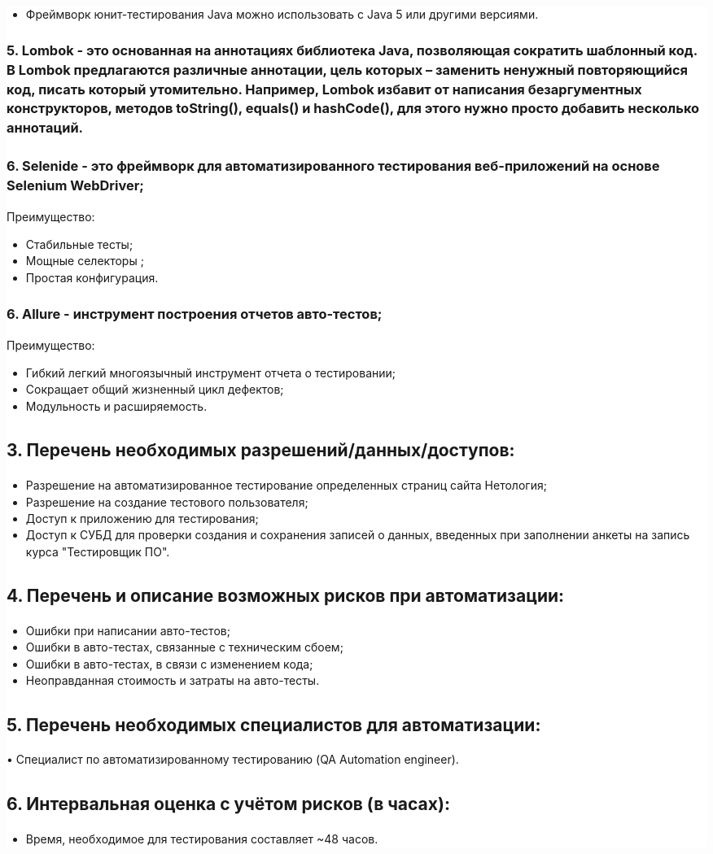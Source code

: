 -	Фреймворк юнит-тестирования Java можно использовать с Java 5 или другими версиями.

### 5.	Lombok - это основанная на аннотациях библиотека Java, позволяющая сократить шаблонный код. В Lombok предлагаются различные аннотации, цель которых – заменить ненужный повторяющийся код, писать который утомительно. Например, Lombok избавит  от написания безаргументных конструкторов, методов toString(), equals() и hashCode(), для этого нужно просто добавить несколько аннотаций.
### 6.	Selenide - это фреймворк для автоматизированного тестирования веб-приложений на основе Selenium WebDriver; 

Преимущество:
-	Стабильные тесты; 
-	Мощные селекторы ;
-	Простая конфигурация.

### 6.	Allure - инструмент построения отчетов авто-тестов;

Преимущество:
-	Гибкий легкий многоязычный инструмент отчета о тестировании;
-	Сокращает общий жизненный цикл дефектов;
-	Модульность и расширяемость.

## 3. Перечень необходимых разрешений/данных/доступов:
-	Разрешение на автоматизированное тестирование определенных страниц сайта Нетология;
-	Разрешение на создание тестового пользователя;
-	Доступ к приложению для тестирования;
-	Доступ к СУБД для проверки создания и сохранения записей о данных, введенных при заполнении анкеты на запись курса "Тестировщик ПО".
## 4. Перечень и описание возможных рисков при автоматизации:
-	Ошибки при написании авто-тестов;
-	Ошибки в авто-тестах, связанные с техническим сбоем;
-	Ошибки в авто-тестах, в связи с изменением кода;
-	Неоправданная стоимость и затраты на авто-тесты.
## 5. Перечень необходимых специалистов для автоматизации:
•	Специалист по автоматизированному тестированию (QA Automation engineer).
## 6. Интервальная оценка с учётом рисков (в часах):
-	Время, необходимое для тестирования составляет ~48 часов.

